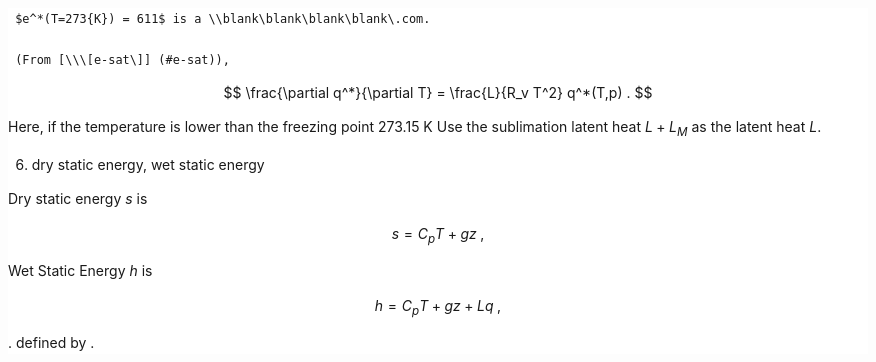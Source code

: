
     $e^*(T=273{K}) = 611$ is a \\blank\blank\blank\blank\.com.

     (From [\\\[e-sat\]] (#e-sat)),

$$
\frac{\partial q^*}{\partial T} = \frac{L}{R_v T^2} q^*(T,p) .
$$


 Here, if the temperature is lower than the freezing point 273.15 K
 Use the sublimation latent heat $L+L_M$ as the latent heat $L$.

6. dry static energy, wet static energy

 Dry static energy $s$ is

$$
  s = C_p T + g z \; ,
$$


 Wet Static Energy $h$ is

$$
  h = C_p T + g z + L q \; ,
$$


 . defined by .
